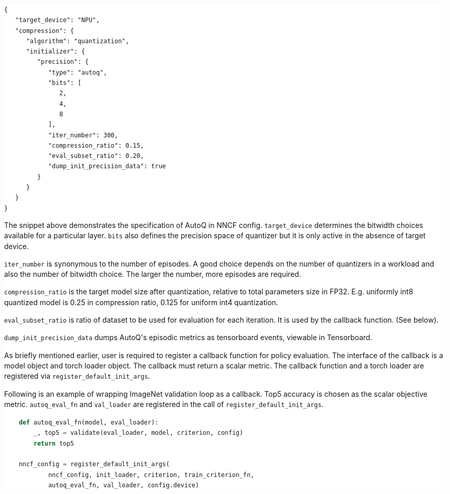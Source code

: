 ```json5
{
   "target_device": "NPU",
   "compression": {
      "algorithm": "quantization",
      "initializer": {
         "precision": {
            "type": "autoq",
            "bits": [
               2,
               4,
               8
            ],
            "iter_number": 300,
            "compression_ratio": 0.15,
            "eval_subset_ratio": 0.20,
            "dump_init_precision_data": true
         }
      }
   }
}
```

The snippet above demonstrates the specification of AutoQ in NNCF config. ```target_device``` determines the bitwidth choices available for a particular layer. ```bits``` also defines the precision space of quantizer but it is only active in the absence of target device.

```iter_number``` is synonymous to the number of episodes. A good choice depends on the number of quantizers in a workload and also the number of bitwidth choice. The larger the number, more episodes are required.

```compression_ratio``` is the target model size after quantization, relative to total parameters size in FP32. E.g. uniformly int8 quantized model is 0.25 in compression ratio, 0.125 for uniform int4 quantization.

```eval_subset_ratio``` is ratio of dataset to be used for evaluation for each iteration. It is used by the callback function. (See below).

```dump_init_precision_data``` dumps AutoQ's episodic metrics as tensorboard events, viewable in Tensorboard.

As briefly mentioned earlier, user is required to register a callback function for policy evaluation. The interface of the callback is a model object and torch loader object. The callback must return a scalar metric. The callback function and a torch loader are registered via ```register_default_init_args```.

Following is an example of wrapping ImageNet validation loop as a callback. Top5 accuracy is chosen as the scalar objective metric. ```autoq_eval_fn``` and ```val_loader``` are registered in the call of ```register_default_init_args```.

```python
    def autoq_eval_fn(model, eval_loader):
        _, top5 = validate(eval_loader, model, criterion, config)
        return top5

    nncf_config = register_default_init_args(
            nncf_config, init_loader, criterion, train_criterion_fn,
            autoq_eval_fn, val_loader, config.device)
```
